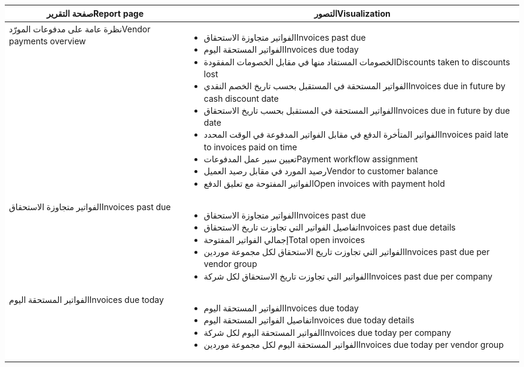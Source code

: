 
|            <span data-ttu-id="50c19-137">صفحة التقرير</span><span class="sxs-lookup"><span data-stu-id="50c19-137">Report page</span></span>            |                                                                                                                                                                                <span data-ttu-id="50c19-138">التصور</span><span class="sxs-lookup"><span data-stu-id="50c19-138">Visualization</span></span>                                                                                                                                                                                |
|-----------------------------------|-----------------------------------------------------------------------------------------------------------------------------------------------------------------------------------------------------------------------------------------------------------------------------------------------------------------------------------------------------------------------------|
|     <span data-ttu-id="50c19-139">نظرة عامة على مدفوعات المورّد</span><span class="sxs-lookup"><span data-stu-id="50c19-139">Vendor payments overview</span></span>      | <ul><li><span data-ttu-id="50c19-140">الفواتير متجاوزة الاستحقاق</span><span class="sxs-lookup"><span data-stu-id="50c19-140">Invoices past due</span></span></li><li><span data-ttu-id="50c19-141">الفواتير المستحقة اليوم</span><span class="sxs-lookup"><span data-stu-id="50c19-141">Invoices due today</span></span></li><li><span data-ttu-id="50c19-142">الخصومات المستفاد منها في مقابل الخصومات المفقودة</span><span class="sxs-lookup"><span data-stu-id="50c19-142">Discounts taken to discounts lost</span></span></li><li><span data-ttu-id="50c19-143">الفواتير المستحقة في المستقبل بحسب تاريخ الخصم النقدي</span><span class="sxs-lookup"><span data-stu-id="50c19-143">Invoices due in future by cash discount date</span></span></li><li><span data-ttu-id="50c19-144">الفواتير المستحقة في المستقبل بحسب تاريخ الاستحقاق</span><span class="sxs-lookup"><span data-stu-id="50c19-144">Invoices due in future by due date</span></span></li><li><span data-ttu-id="50c19-145">الفواتير المتأخرة الدفع في مقابل الفواتير المدفوعة في الوقت المحدد</span><span class="sxs-lookup"><span data-stu-id="50c19-145">Invoices paid late to invoices paid on time</span></span></li><li><span data-ttu-id="50c19-146">تعيين سير عمل المدفوعات</span><span class="sxs-lookup"><span data-stu-id="50c19-146">Payment workflow assignment</span></span></li><li><span data-ttu-id="50c19-147">رصيد المورد في مقابل رصيد العميل</span><span class="sxs-lookup"><span data-stu-id="50c19-147">Vendor to customer balance</span></span></li><li><span data-ttu-id="50c19-148">الفواتير المفتوحة مع تعليق الدفع</span><span class="sxs-lookup"><span data-stu-id="50c19-148">Open invoices with payment hold</span></span></li></ul> |
|         <span data-ttu-id="50c19-149">الفواتير متجاوزة الاستحقاق</span><span class="sxs-lookup"><span data-stu-id="50c19-149">Invoices past due</span></span>         |                                                                                             <ul><li><span data-ttu-id="50c19-150">الفواتير متجاوزة الاستحقاق</span><span class="sxs-lookup"><span data-stu-id="50c19-150">Invoices past due</span></span></li><li><span data-ttu-id="50c19-151">تفاصيل الفواتير التي تجاوزت تاريخ الاستحقاق</span><span class="sxs-lookup"><span data-stu-id="50c19-151">Invoices past due details</span></span></li><li><span data-ttu-id="50c19-152">إجمالي الفواتير المفتوحة</span><span class="sxs-lookup"><span data-stu-id="50c19-152">Total open invoices</span></span></li><li><span data-ttu-id="50c19-153">الفواتير التي تجاوزت تاريخ الاستحقاق لكل مجموعة موردين</span><span class="sxs-lookup"><span data-stu-id="50c19-153">Invoices past due per vendor group</span></span></li><li><span data-ttu-id="50c19-154">الفواتير التي تجاوزت تاريخ الاستحقاق لكل شركة</span><span class="sxs-lookup"><span data-stu-id="50c19-154">Invoices past due per company</span></span></li></ul>                                                                                              |
|        <span data-ttu-id="50c19-155">الفواتير المستحقة اليوم</span><span class="sxs-lookup"><span data-stu-id="50c19-155">Invoices due today</span></span>         |                                                                                                         <ul><li><span data-ttu-id="50c19-156">الفواتير المستحقة اليوم</span><span class="sxs-lookup"><span data-stu-id="50c19-156">Invoices due today</span></span></li><li><span data-ttu-id="50c19-157">تفاصيل الفواتير المستحقة اليوم</span><span class="sxs-lookup"><span data-stu-id="50c19-157">Invoices due today details</span></span></li><li><span data-ttu-id="50c19-158">الفواتير المستحقة اليوم لكل شركة</span><span class="sxs-lookup"><span data-stu-id="50c19-158">Invoices due today per company</span></span></li><li><span data-ttu-id="50c19-159">الفواتير المستحقة اليوم لكل مجموعة موردين</span><span class="sxs-lookup"><span data-stu-id="50c19-159">Invoices due today per vendor group</span></span></li></ul>                                                                                                          |